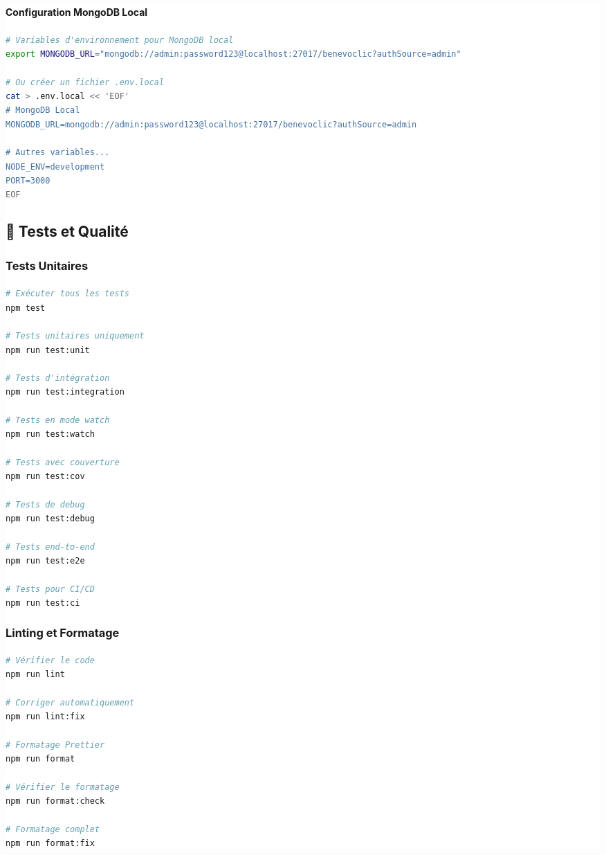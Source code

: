 #### Configuration MongoDB Local

```bash
# Variables d'environnement pour MongoDB local
export MONGODB_URL="mongodb://admin:password123@localhost:27017/benevoclic?authSource=admin"

# Ou créer un fichier .env.local
cat > .env.local << 'EOF'
# MongoDB Local
MONGODB_URL=mongodb://admin:password123@localhost:27017/benevoclic?authSource=admin

# Autres variables...
NODE_ENV=development
PORT=3000
EOF
```

## 🧪 Tests et Qualité

### Tests Unitaires

```bash
# Exécuter tous les tests
npm test

# Tests unitaires uniquement
npm run test:unit

# Tests d'intégration
npm run test:integration

# Tests en mode watch
npm run test:watch

# Tests avec couverture
npm run test:cov

# Tests de debug
npm run test:debug

# Tests end-to-end
npm run test:e2e

# Tests pour CI/CD
npm run test:ci
```

### Linting et Formatage

```bash
# Vérifier le code
npm run lint

# Corriger automatiquement
npm run lint:fix

# Formatage Prettier
npm run format

# Vérifier le formatage
npm run format:check

# Formatage complet
npm run format:fix
```